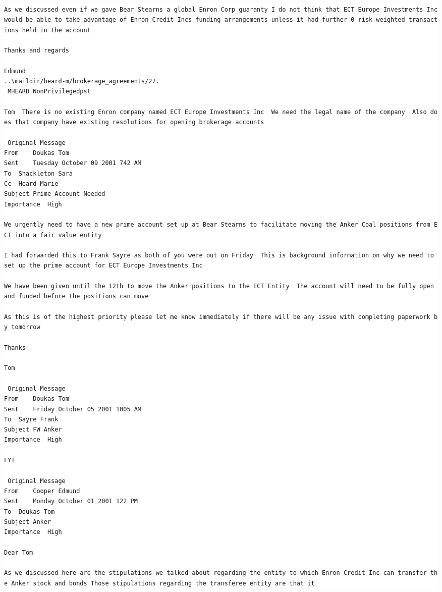    As we discussed even if we gave Bear Stearns a global Enron Corp guaranty I do not think that ECT Europe Investments Inc would be able to take advantage of Enron Credit Incs funding arrangements unless it had further 0 risk weighted transactions held in the account
    
    Thanks and regards
    
    Edmund
    ..\maildir/heard-m/brokerage_agreements/27.
     MHEARD NonPrivilegedpst
    
    Tom  There is no existing Enron company named ECT Europe Investments Inc  We need the legal name of the company  Also does that company have existing resolutions for opening brokerage accounts
    
     Original Message
    From 	Doukas Tom  
    Sent	Tuesday October 09 2001 742 AM
    To	Shackleton Sara
    Cc	Heard Marie
    Subject	Prime Account Needed
    Importance	High
    
    We urgently need to have a new prime account set up at Bear Stearns to facilitate moving the Anker Coal positions from ECI into a fair value entity
    
    I had forwarded this to Frank Sayre as both of you were out on Friday  This is background information on why we need to set up the prime account for ECT Europe Investments Inc
    
    We have been given until the 12th to move the Anker positions to the ECT Entity  The account will need to be fully open and funded before the positions can move
    
    As this is of the highest priority please let me know immediately if there will be any issue with completing paperwork by tomorrow
    
    Thanks
    
    Tom
    
     Original Message
    From 	Doukas Tom  
    Sent	Friday October 05 2001 1005 AM
    To	Sayre Frank
    Subject	FW Anker
    Importance	High
    
    FYI
    
     Original Message
    From 	Cooper Edmund  
    Sent	Monday October 01 2001 122 PM
    To	Doukas Tom
    Subject	Anker
    Importance	High
    
    Dear Tom
    
    As we discussed here are the stipulations we talked about regarding the entity to which Enron Credit Inc can transfer the Anker stock and bonds Those stipulations regarding the transferee entity are that it
    